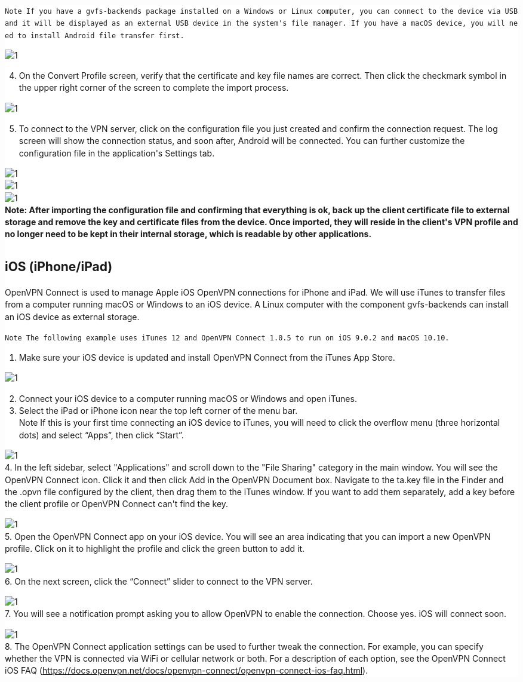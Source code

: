 ```Note If you have a gvfs-backends package installed on a Windows or Linux computer, you can connect to the device via USB and it will be displayed as an external USB device in the system's file manager. If you have a macOS device, you will need to install Android file transfer first. ```

![1](https://ask.qcloudimg.com/http-save/1206624/aljgxrgvta.png?imageView2/2/w/1620)<br>

4. On the Convert Profile screen, verify that the certificate and key file names are correct. Then click the checkmark symbol in the upper right corner of the screen to complete the import process.

![1](https://ask.qcloudimg.com/http-save/1206624/8sppyfpfeg.png?imageView2/2/w/1620)<br>

5. To connect to the VPN server, click on the configuration file you just created and confirm the connection request. The log screen will show the connection status, and soon after, Android will be connected. You can further customize the configuration file in the application's Settings tab. <br>

![1](https://ask.qcloudimg.com/http-save/1206624/679jtvy62n.png?imageView2/2/w/1620)<br>
![1](https://ask.qcloudimg.com/http-save/1206624/xu45twaemo.png?imageView2/2/w/1620)<br>
![1](https://ask.qcloudimg.com/http-save/1206624/3qzr226n8s.png?imageView2/2/w/1620)<br>
<b>Note: After importing the configuration file and confirming that everything is ok, back up the client certificate file to external storage and remove the key and certificate files from the device. Once imported, they will reside in the client's VPN profile and no longer need to be kept in their internal storage, which is readable by other applications. </b>


## iOS (iPhone/iPad)

OpenVPN Connect is used to manage Apple iOS OpenVPN connections for iPhone and iPad. We will use iTunes to transfer files from a computer running macOS or Windows to an iOS device. A Linux computer with the component gvfs-backends can install an iOS device as external storage.

```Note The following example uses iTunes 12 and OpenVPN Connect 1.0.5 to run on iOS 9.0.2 and macOS 10.10. ```

1. Make sure your iOS device is updated and install OpenVPN Connect from the iTunes App Store. <br>

![1](https://ask.qcloudimg.com/http-save/1206624/bu17f0m841.png?imageView2/2/w/1620)<br>

2. Connect your iOS device to a computer running macOS or Windows and open iTunes. <br>
3. Select the iPad or iPhone icon near the top left corner of the menu bar. <br>
Note If this is your first time connecting an iOS device to iTunes, you will need to click the overflow menu (three horizontal dots) and select “Apps”, then click “Start”.

![1](https://ask.qcloudimg.com/http-save/1206624/nuvq0mtqx5.png?imageView2/2/w/1620)<br>
4. In the left sidebar, select "Applications" and scroll down to the "File Sharing" category in the main window. You will see the OpenVPN Connect icon. Click it and then click Add in the OpenVPN Document box. Navigate to the ta.key file in the Finder and the .opvn file configured by the client, then drag them to the iTunes window. If you want to add them separately, add a key before the client profile or OpenVPN Connect can't find the key. <br>

![1](https://ask.qcloudimg.com/http-save/1206624/exxl4cmnkf.png?imageView2/2/w/1620)<br>
5. Open the OpenVPN Connect app on your iOS device. You will see an area indicating that you can import a new OpenVPN profile. Click on it to highlight the profile and click the green button to add it. <br>

![1](https://ask.qcloudimg.com/http-save/1206624/cc1v623ml7.png?imageView2/2/w/1620)<br>
6. On the next screen, click the “Connect” slider to connect to the VPN server.

![1](https://ask.qcloudimg.com/http-save/1206624/ip1rciq8h4.png?imageView2/2/w/1620)<br>
7. You will see a notification prompt asking you to allow OpenVPN to enable the connection. Choose yes. iOS will connect soon.

![1](https://ask.qcloudimg.com/http-save/1206624/4rjd1ex2sq.png?imageView2/2/w/1620)<br>
8. The OpenVPN Connect application settings can be used to further tweak the connection. For example, you can specify whether the VPN is connected via WiFi or cellular network or both. For a description of each option, see the OpenVPN Connect iOS FAQ (https://docs.openvpn.net/docs/openvpn-connect/openvpn-connect-ios-faq.html).

```